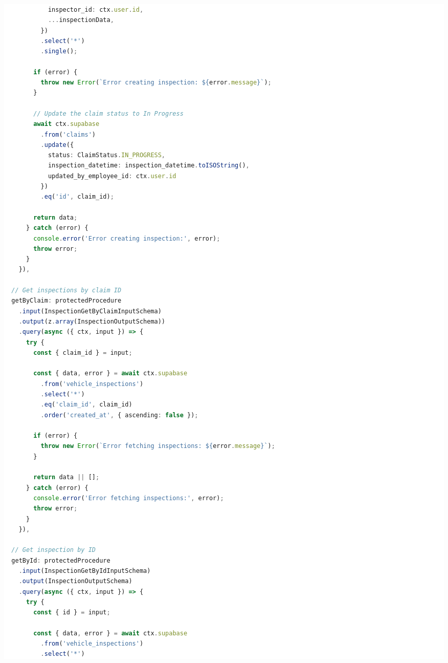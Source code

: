 ```typescript
            inspector_id: ctx.user.id,
            ...inspectionData,
          })
          .select('*')
          .single();

        if (error) {
          throw new Error(`Error creating inspection: ${error.message}`);
        }

        // Update the claim status to In Progress
        await ctx.supabase
          .from('claims')
          .update({
            status: ClaimStatus.IN_PROGRESS,
            inspection_datetime: inspection_datetime.toISOString(),
            updated_by_employee_id: ctx.user.id
          })
          .eq('id', claim_id);

        return data;
      } catch (error) {
        console.error('Error creating inspection:', error);
        throw error;
      }
    }),

  // Get inspections by claim ID
  getByClaim: protectedProcedure
    .input(InspectionGetByClaimInputSchema)
    .output(z.array(InspectionOutputSchema))
    .query(async ({ ctx, input }) => {
      try {
        const { claim_id } = input;

        const { data, error } = await ctx.supabase
          .from('vehicle_inspections')
          .select('*')
          .eq('claim_id', claim_id)
          .order('created_at', { ascending: false });

        if (error) {
          throw new Error(`Error fetching inspections: ${error.message}`);
        }

        return data || [];
      } catch (error) {
        console.error('Error fetching inspections:', error);
        throw error;
      }
    }),

  // Get inspection by ID
  getById: protectedProcedure
    .input(InspectionGetByIdInputSchema)
    .output(InspectionOutputSchema)
    .query(async ({ ctx, input }) => {
      try {
        const { id } = input;

        const { data, error } = await ctx.supabase
          .from('vehicle_inspections')
          .select('*')
```